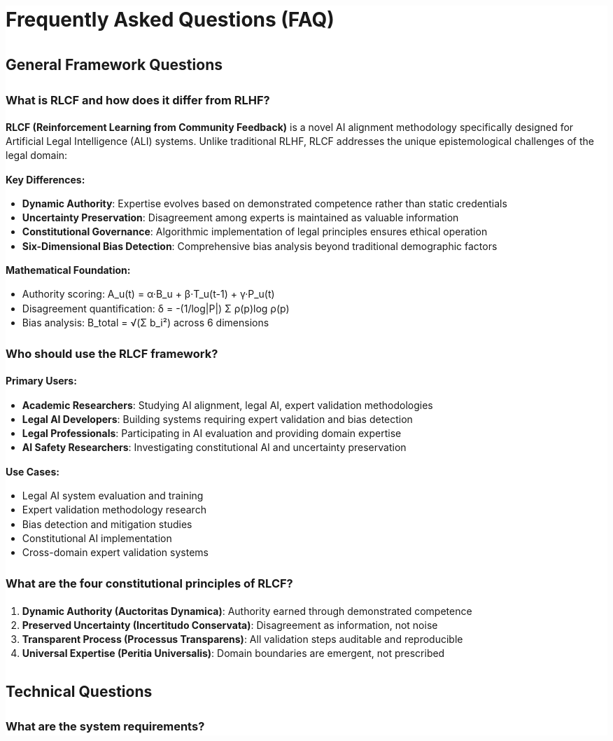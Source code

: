 # Frequently Asked Questions (FAQ)

## General Framework Questions

### What is RLCF and how does it differ from RLHF?

**RLCF (Reinforcement Learning from Community Feedback)** is a novel AI alignment methodology specifically designed for Artificial Legal Intelligence (ALI) systems. Unlike traditional RLHF, RLCF addresses the unique epistemological challenges of the legal domain:

**Key Differences:**
- **Dynamic Authority**: Expertise evolves based on demonstrated competence rather than static credentials
- **Uncertainty Preservation**: Disagreement among experts is maintained as valuable information
- **Constitutional Governance**: Algorithmic implementation of legal principles ensures ethical operation
- **Six-Dimensional Bias Detection**: Comprehensive bias analysis beyond traditional demographic factors

**Mathematical Foundation:**
- Authority scoring: A_u(t) = α·B_u + β·T_u(t-1) + γ·P_u(t)
- Disagreement quantification: δ = -(1/log|P|) Σ ρ(p)log ρ(p)
- Bias analysis: B_total = √(Σ b_i²) across 6 dimensions

### Who should use the RLCF framework?

**Primary Users:**
- **Academic Researchers**: Studying AI alignment, legal AI, expert validation methodologies
- **Legal AI Developers**: Building systems requiring expert validation and bias detection
- **Legal Professionals**: Participating in AI evaluation and providing domain expertise
- **AI Safety Researchers**: Investigating constitutional AI and uncertainty preservation

**Use Cases:**
- Legal AI system evaluation and training
- Expert validation methodology research
- Bias detection and mitigation studies
- Constitutional AI implementation
- Cross-domain expert validation systems

### What are the four constitutional principles of RLCF?

1. **Dynamic Authority (Auctoritas Dynamica)**: Authority earned through demonstrated competence
2. **Preserved Uncertainty (Incertitudo Conservata)**: Disagreement as information, not noise
3. **Transparent Process (Processus Transparens)**: All validation steps auditable and reproducible
4. **Universal Expertise (Peritia Universalis)**: Domain boundaries are emergent, not prescribed

## Technical Questions

### What are the system requirements?
